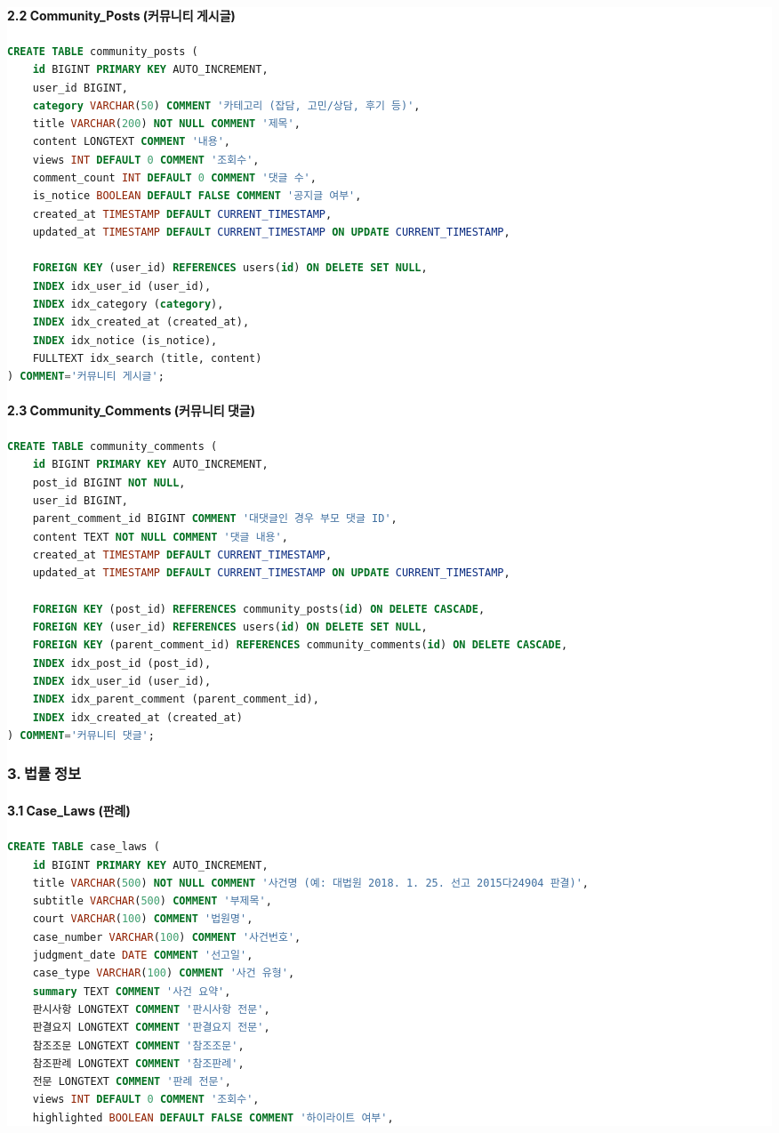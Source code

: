 #### 2.2 Community_Posts (커뮤니티 게시글)
```sql
CREATE TABLE community_posts (
    id BIGINT PRIMARY KEY AUTO_INCREMENT,
    user_id BIGINT,
    category VARCHAR(50) COMMENT '카테고리 (잡담, 고민/상담, 후기 등)',
    title VARCHAR(200) NOT NULL COMMENT '제목',
    content LONGTEXT COMMENT '내용',
    views INT DEFAULT 0 COMMENT '조회수',
    comment_count INT DEFAULT 0 COMMENT '댓글 수',
    is_notice BOOLEAN DEFAULT FALSE COMMENT '공지글 여부',
    created_at TIMESTAMP DEFAULT CURRENT_TIMESTAMP,
    updated_at TIMESTAMP DEFAULT CURRENT_TIMESTAMP ON UPDATE CURRENT_TIMESTAMP,
    
    FOREIGN KEY (user_id) REFERENCES users(id) ON DELETE SET NULL,
    INDEX idx_user_id (user_id),
    INDEX idx_category (category),
    INDEX idx_created_at (created_at),
    INDEX idx_notice (is_notice),
    FULLTEXT idx_search (title, content)
) COMMENT='커뮤니티 게시글';
```

#### 2.3 Community_Comments (커뮤니티 댓글)
```sql
CREATE TABLE community_comments (
    id BIGINT PRIMARY KEY AUTO_INCREMENT,
    post_id BIGINT NOT NULL,
    user_id BIGINT,
    parent_comment_id BIGINT COMMENT '대댓글인 경우 부모 댓글 ID',
    content TEXT NOT NULL COMMENT '댓글 내용',
    created_at TIMESTAMP DEFAULT CURRENT_TIMESTAMP,
    updated_at TIMESTAMP DEFAULT CURRENT_TIMESTAMP ON UPDATE CURRENT_TIMESTAMP,
    
    FOREIGN KEY (post_id) REFERENCES community_posts(id) ON DELETE CASCADE,
    FOREIGN KEY (user_id) REFERENCES users(id) ON DELETE SET NULL,
    FOREIGN KEY (parent_comment_id) REFERENCES community_comments(id) ON DELETE CASCADE,
    INDEX idx_post_id (post_id),
    INDEX idx_user_id (user_id),
    INDEX idx_parent_comment (parent_comment_id),
    INDEX idx_created_at (created_at)
) COMMENT='커뮤니티 댓글';
```

### 3. 법률 정보

#### 3.1 Case_Laws (판례)
```sql
CREATE TABLE case_laws (
    id BIGINT PRIMARY KEY AUTO_INCREMENT,
    title VARCHAR(500) NOT NULL COMMENT '사건명 (예: 대법원 2018. 1. 25. 선고 2015다24904 판결)',
    subtitle VARCHAR(500) COMMENT '부제목',
    court VARCHAR(100) COMMENT '법원명',
    case_number VARCHAR(100) COMMENT '사건번호',
    judgment_date DATE COMMENT '선고일',
    case_type VARCHAR(100) COMMENT '사건 유형',
    summary TEXT COMMENT '사건 요약',
    판시사항 LONGTEXT COMMENT '판시사항 전문',
    판결요지 LONGTEXT COMMENT '판결요지 전문',
    참조조문 LONGTEXT COMMENT '참조조문',
    참조판례 LONGTEXT COMMENT '참조판례',
    전문 LONGTEXT COMMENT '판례 전문',
    views INT DEFAULT 0 COMMENT '조회수',
    highlighted BOOLEAN DEFAULT FALSE COMMENT '하이라이트 여부',
```